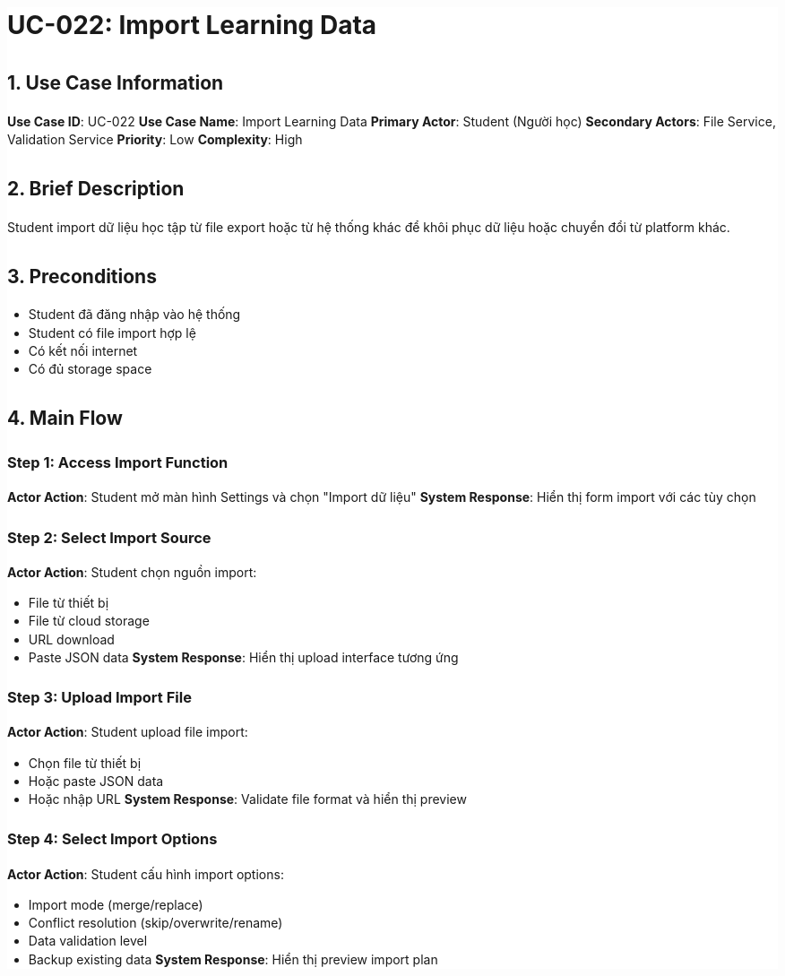 # UC-022: Import Learning Data

## 1. Use Case Information

**Use Case ID**: UC-022
**Use Case Name**: Import Learning Data
**Primary Actor**: Student (Người học)
**Secondary Actors**: File Service, Validation Service
**Priority**: Low
**Complexity**: High

## 2. Brief Description

Student import dữ liệu học tập từ file export hoặc từ hệ thống khác để khôi phục dữ liệu hoặc chuyển đổi từ platform khác.

## 3. Preconditions

- Student đã đăng nhập vào hệ thống
- Student có file import hợp lệ
- Có kết nối internet
- Có đủ storage space

## 4. Main Flow

### Step 1: Access Import Function
**Actor Action**: Student mở màn hình Settings và chọn "Import dữ liệu"
**System Response**: Hiển thị form import với các tùy chọn

### Step 2: Select Import Source
**Actor Action**: Student chọn nguồn import:
- File từ thiết bị
- File từ cloud storage
- URL download
- Paste JSON data
**System Response**: Hiển thị upload interface tương ứng

### Step 3: Upload Import File
**Actor Action**: Student upload file import:
- Chọn file từ thiết bị
- Hoặc paste JSON data
- Hoặc nhập URL
**System Response**: Validate file format và hiển thị preview

### Step 4: Select Import Options
**Actor Action**: Student cấu hình import options:
- Import mode (merge/replace)
- Conflict resolution (skip/overwrite/rename)
- Data validation level
- Backup existing data
**System Response**: Hiển thị preview import plan
